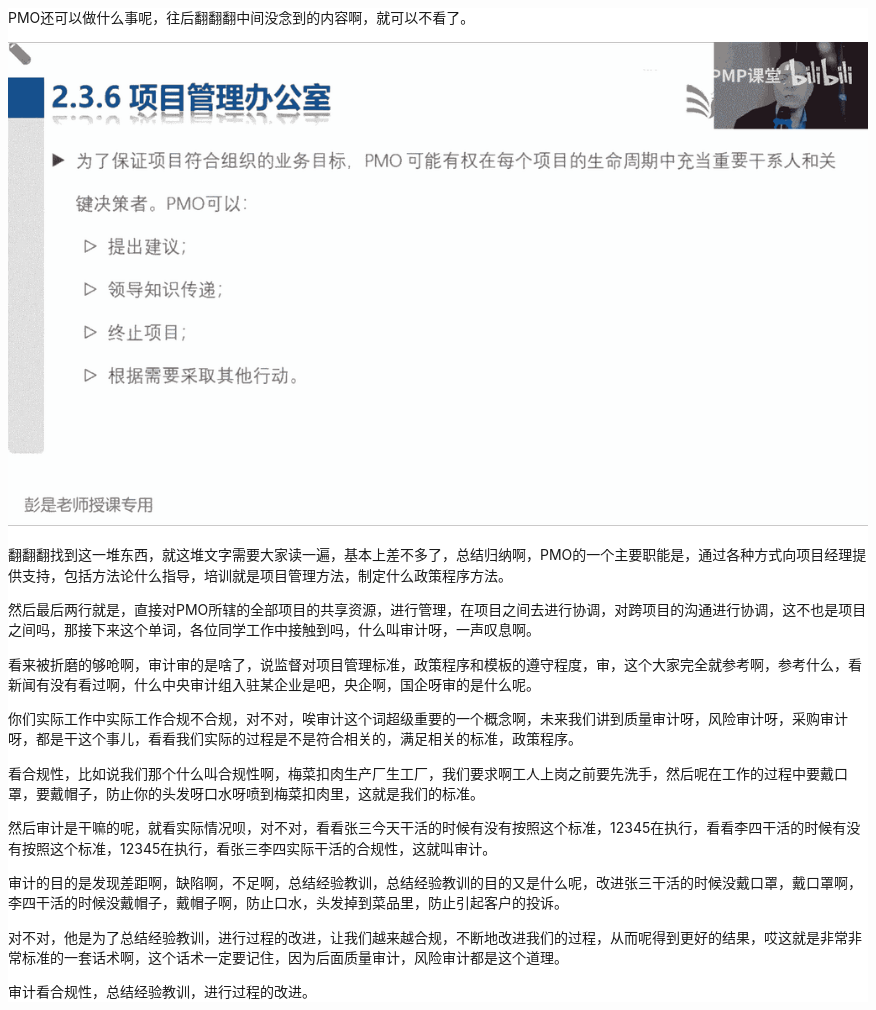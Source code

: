 PMO还可以做什么事呢，往后翻翻翻中间没念到的内容啊，就可以不看了。

![](img/c4e754d3ee66e0a889699c1a5156e617_131.png)

翻翻翻找到这一堆东西，就这堆文字需要大家读一遍，基本上差不多了，总结归纳啊，PMO的一个主要职能是，通过各种方式向项目经理提供支持，包括方法论什么指导，培训就是项目管理方法，制定什么政策程序方法。

然后最后两行就是，直接对PMO所辖的全部项目的共享资源，进行管理，在项目之间去进行协调，对跨项目的沟通进行协调，这不也是项目之间吗，那接下来这个单词，各位同学工作中接触到吗，什么叫审计呀，一声叹息啊。

看来被折磨的够呛啊，审计审的是啥了，说监督对项目管理标准，政策程序和模板的遵守程度，审，这个大家完全就参考啊，参考什么，看新闻有没有看过啊，什么中央审计组入驻某企业是吧，央企啊，国企呀审的是什么呢。

你们实际工作中实际工作合规不合规，对不对，唉审计这个词超级重要的一个概念啊，未来我们讲到质量审计呀，风险审计呀，采购审计呀，都是干这个事儿，看看我们实际的过程是不是符合相关的，满足相关的标准，政策程序。

看合规性，比如说我们那个什么叫合规性啊，梅菜扣肉生产厂生工厂，我们要求啊工人上岗之前要先洗手，然后呢在工作的过程中要戴口罩，要戴帽子，防止你的头发呀口水呀喷到梅菜扣肉里，这就是我们的标准。

然后审计是干嘛的呢，就看实际情况呗，对不对，看看张三今天干活的时候有没有按照这个标准，12345在执行，看看李四干活的时候有没有按照这个标准，12345在执行，看张三李四实际干活的合规性，这就叫审计。

审计的目的是发现差距啊，缺陷啊，不足啊，总结经验教训，总结经验教训的目的又是什么呢，改进张三干活的时候没戴口罩，戴口罩啊，李四干活的时候没戴帽子，戴帽子啊，防止口水，头发掉到菜品里，防止引起客户的投诉。

对不对，他是为了总结经验教训，进行过程的改进，让我们越来越合规，不断地改进我们的过程，从而呢得到更好的结果，哎这就是非常非常标准的一套话术啊，这个话术一定要记住，因为后面质量审计，风险审计都是这个道理。

审计看合规性，总结经验教训，进行过程的改进。
